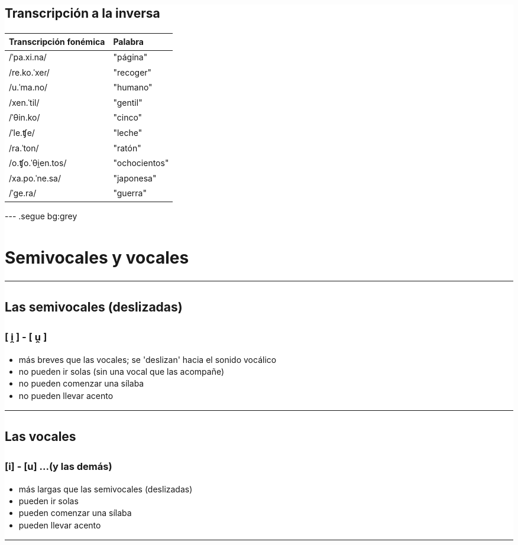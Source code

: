 
## Transcripción a la inversa

| Transcripción fonémica |    Palabra    |
| :--------------------- | :------------ |
| /ˈpa.xi.na/            | "página"      |
| /re.ko.ˈxeɾ/           | "recoger"     |
| /u.ˈma.no/             | "humano"      |
| /xen.ˈtil/             | "gentil"      |
| /ˈθin.ko/              | "cinco"       |
| /ˈle.ʧe/               | "leche"       |
| /ra.ˈton/              | "ratón"       |
| /o.ʧo.ˈθi̯en.tos/      | "ochocientos" |
| /xa.po.ˈne.sa/         | "japonesa"    |
| /ˈge.ra/               | "guerra"      |

--- .segue bg:grey

# Semivocales y vocales

---

## Las semivocales (deslizadas)

### [ i̯ ] - [ u̯ ]

- más breves que las vocales; se 'deslizan' hacia el sonido vocálico
- no pueden ir solas (sin una vocal que las acompañe)
- no pueden comenzar una sílaba
- no pueden llevar acento

---

## Las vocales

### [i] - [u] ...(y las demás)

- más largas que las semivocales (deslizadas)
- pueden ir solas
- pueden comenzar una sílaba 
- pueden llevar acento

---
